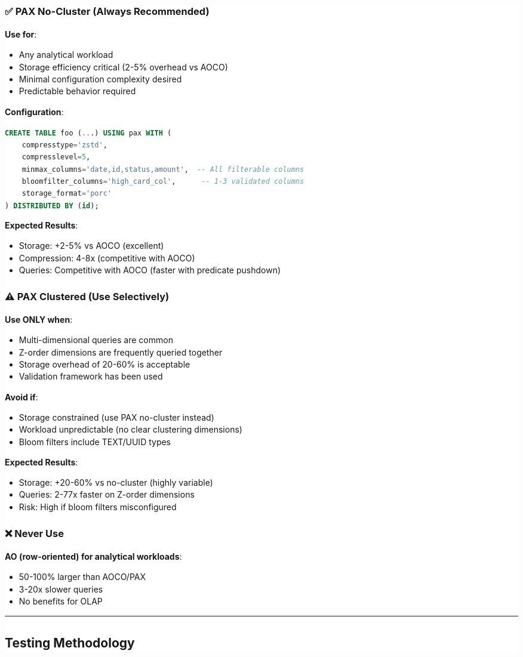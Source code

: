### ✅ PAX No-Cluster (Always Recommended)

**Use for**:
- Any analytical workload
- Storage efficiency critical (2-5% overhead vs AOCO)
- Minimal configuration complexity desired
- Predictable behavior required

**Configuration**:
```sql
CREATE TABLE foo (...) USING pax WITH (
    compresstype='zstd',
    compresslevel=5,
    minmax_columns='date,id,status,amount',  -- All filterable columns
    bloomfilter_columns='high_card_col',      -- 1-3 validated columns
    storage_format='porc'
) DISTRIBUTED BY (id);
```

**Expected Results**:
- Storage: +2-5% vs AOCO (excellent)
- Compression: 4-8x (competitive with AOCO)
- Queries: Competitive with AOCO (faster with predicate pushdown)

### ⚠️ PAX Clustered (Use Selectively)

**Use ONLY when**:
- Multi-dimensional queries are common
- Z-order dimensions are frequently queried together
- Storage overhead of 20-60% is acceptable
- Validation framework has been used

**Avoid if**:
- Storage constrained (use PAX no-cluster instead)
- Workload unpredictable (no clear clustering dimensions)
- Bloom filters include TEXT/UUID types

**Expected Results**:
- Storage: +20-60% vs no-cluster (highly variable)
- Queries: 2-77x faster on Z-order dimensions
- Risk: High if bloom filters misconfigured

### ❌ Never Use

**AO (row-oriented) for analytical workloads**:
- 50-100% larger than AOCO/PAX
- 3-20x slower queries
- No benefits for OLAP

---

## Testing Methodology
